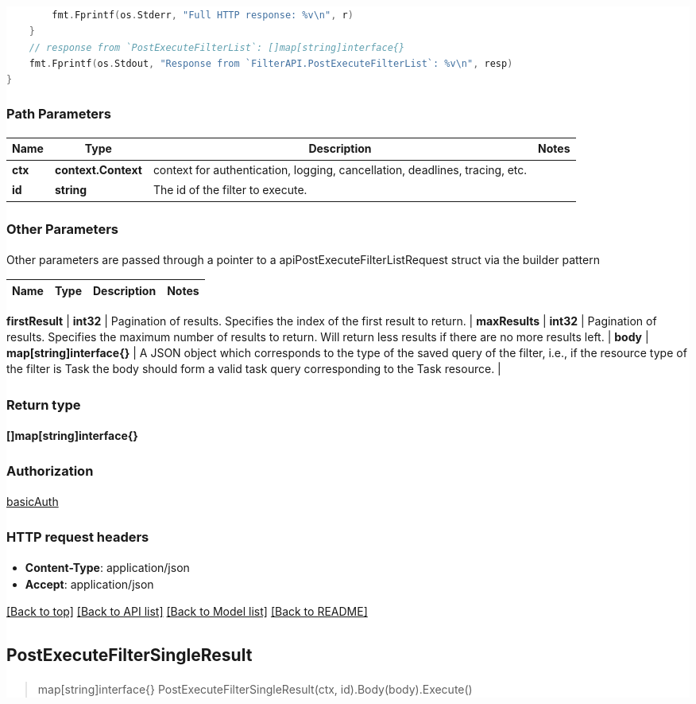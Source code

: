 ```go
		fmt.Fprintf(os.Stderr, "Full HTTP response: %v\n", r)
	}
	// response from `PostExecuteFilterList`: []map[string]interface{}
	fmt.Fprintf(os.Stdout, "Response from `FilterAPI.PostExecuteFilterList`: %v\n", resp)
}
```

### Path Parameters


Name | Type | Description  | Notes
------------- | ------------- | ------------- | -------------
**ctx** | **context.Context** | context for authentication, logging, cancellation, deadlines, tracing, etc.
**id** | **string** | The id of the filter to execute. | 

### Other Parameters

Other parameters are passed through a pointer to a apiPostExecuteFilterListRequest struct via the builder pattern


Name | Type | Description  | Notes
------------- | ------------- | ------------- | -------------

 **firstResult** | **int32** | Pagination of results. Specifies the index of the first result to return. | 
 **maxResults** | **int32** | Pagination of results. Specifies the maximum number of results to return. Will return less results if there are no more results left. | 
 **body** | **map[string]interface{}** | A JSON object which corresponds to the type of the saved query of the filter, i.e., if the resource type of the filter is Task the body should form a valid task query corresponding to the Task resource. | 

### Return type

**[]map[string]interface{}**

### Authorization

[basicAuth](../README.md#basicAuth)

### HTTP request headers

- **Content-Type**: application/json
- **Accept**: application/json

[[Back to top]](#) [[Back to API list]](../README.md#documentation-for-api-endpoints)
[[Back to Model list]](../README.md#documentation-for-models)
[[Back to README]](../README.md)


## PostExecuteFilterSingleResult

> map[string]interface{} PostExecuteFilterSingleResult(ctx, id).Body(body).Execute()
